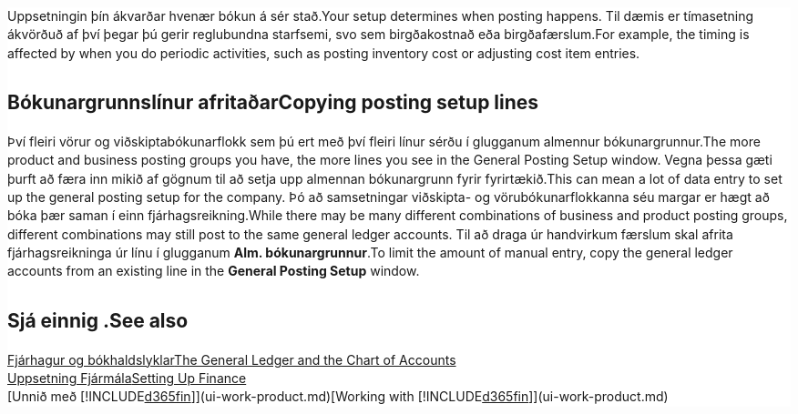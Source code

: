 <span data-ttu-id="b1f01-179">Uppsetningin þín ákvarðar hvenær bókun á sér stað.</span><span class="sxs-lookup"><span data-stu-id="b1f01-179">Your setup determines when posting happens.</span></span> <span data-ttu-id="b1f01-180">Til dæmis er tímasetning ákvörðuð af því þegar þú gerir reglubundna starfsemi, svo sem birgðakostnað eða birgðafærslum.</span><span class="sxs-lookup"><span data-stu-id="b1f01-180">For example, the timing is affected by when you do periodic activities, such as posting inventory cost or adjusting cost item entries.</span></span>

## <a name="copying-posting-setup-lines"></a><span data-ttu-id="b1f01-181">Bókunargrunnslínur afritaðar</span><span class="sxs-lookup"><span data-stu-id="b1f01-181">Copying posting setup lines</span></span>
<span data-ttu-id="b1f01-182">Því fleiri vörur og viðskiptabókunarflokk sem þú ert með því fleiri línur sérðu í glugganum almennur bókunargrunnur.</span><span class="sxs-lookup"><span data-stu-id="b1f01-182">The more product and business posting groups you have, the more lines you see in the General Posting Setup window.</span></span> <span data-ttu-id="b1f01-183">Vegna þessa gæti þurft að færa inn mikið af gögnum til að setja upp almennan bókunargrunn fyrir fyrirtækið.</span><span class="sxs-lookup"><span data-stu-id="b1f01-183">This can mean a lot of data entry to set up the general posting setup for the company.</span></span> <span data-ttu-id="b1f01-184">Þó að samsetningar viðskipta- og vörubókunarflokkanna séu margar er hægt að bóka þær saman í einn fjárhagsreikning.</span><span class="sxs-lookup"><span data-stu-id="b1f01-184">While there may be many different combinations of business and product posting groups, different combinations may still post to the same general ledger accounts.</span></span> <span data-ttu-id="b1f01-185">Til að draga úr handvirkum færslum skal afrita fjárhagsreikninga úr línu í glugganum **Alm. bókunargrunnur**.</span><span class="sxs-lookup"><span data-stu-id="b1f01-185">To limit the amount of manual entry, copy the general ledger accounts from an existing line in the **General Posting Setup** window.</span></span>

## <a name="see-also"></a><span data-ttu-id="b1f01-186">Sjá einnig .</span><span class="sxs-lookup"><span data-stu-id="b1f01-186">See also</span></span>
[<span data-ttu-id="b1f01-187">Fjárhagur og bókhaldslyklar</span><span class="sxs-lookup"><span data-stu-id="b1f01-187">The General Ledger and the Chart of Accounts</span></span>](finance-general-ledger.md)  
[<span data-ttu-id="b1f01-188">Uppsetning Fjármála</span><span class="sxs-lookup"><span data-stu-id="b1f01-188">Setting Up Finance</span></span>](finance-setup-finance.md)  
<span data-ttu-id="b1f01-189">[Unnið með [!INCLUDE[d365fin](includes/d365fin_md.md)]](ui-work-product.md)</span><span class="sxs-lookup"><span data-stu-id="b1f01-189">[Working with [!INCLUDE[d365fin](includes/d365fin_md.md)]](ui-work-product.md)</span></span>

